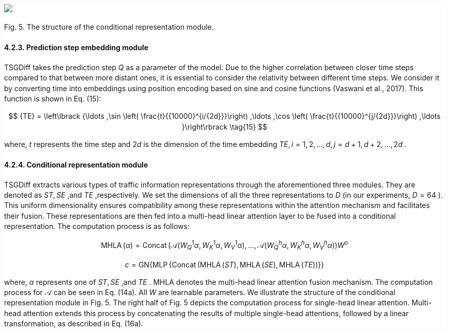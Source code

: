 










<img src="https://cdn.noedgeai.com/bo_d2u6hl3ef24c73b31f10_10.jpg?x=331&y=155&w=1039&h=478&r=0"/>

Fig. 5. The structure of the conditional representation module.



#### 4.2.3. Prediction step embedding module

TSGDiff takes the prediction step $Q$ as a parameter of the model. Due to the higher correlation between closer time steps compared to that between more distant ones, it is essential to consider the relativity between different time steps. We consider it by converting time into embeddings using position encoding based on sine and cosine functions (Vaswani et al., 2017). This function is shown in Eq. (15):

$$
{TE} = \left\lbrack  {\ldots ,\sin \left( \frac{t}{{10000}^{i/{2d}}}\right) ,\ldots ,\cos \left( \frac{t}{{10000}^{j/{2d}}}\right) ,\ldots }\right\rbrack   \tag{15}
$$

where, $t$ represents the time step and ${2d}$ is the dimension of the time embedding ${TE},i = 1,2,\ldots ,d,j = d + 1,d + 2,\ldots ,{2d}$ .

#### 4.2.4. Conditional representation module

TSGDiff extracts various types of traffic information representations through the aforementioned three modules. They are denoted as ${ST},{SE}$ ,and ${TE}$ ,respectively. We set the dimensions of all the three representations to $D$ (in our experiments, $D = {64}$ ). This uniform dimensionality ensures compatibility among these representations within the attention mechanism and facilitates their fusion. These representations are then fed into a multi-head linear attention layer to be fused into a conditional representation. The computation process is as follows:

$$
\operatorname{MHLA}\left( \alpha \right)  = \operatorname{Concat}\left( {\mathcal{A}\left( {{W}_{Q}^{1}\alpha ,{W}_{K}^{1}\alpha ,{W}_{V}^{1}\alpha }\right) ,\ldots ,\mathcal{A}\left( {{W}_{Q}^{h}\alpha ,{W}_{K}^{h}\alpha ,{W}_{V}^{h}\alpha }\right) }\right) {W}^{o} \tag{16a}
$$

$$
c = \mathrm{{GN}}\{ \operatorname{MLP}\{ \operatorname{Concat}\left( {\operatorname{MHLA}\left( {ST}\right) ,\operatorname{MHLA}\left( {SE}\right) ,\operatorname{MHLA}\left( {TE}\right) }\right) \} \}  \tag{16b}
$$

where, $\alpha$ represents one of ${ST},{SE}$ ,and ${TE}$ . MHLA denotes the multi-head linear attention fusion mechanism. The computation process for $\mathcal{A}$ can be seen in Eq. (14a). All $W$ are learnable parameters. We illustrate the structure of the conditional representation module in Fig. 5. The right half of Fig. 5 depicts the computation process for single-head linear attention. Multi-head attention extends this process by concatenating the results of multiple single-head attentions, followed by a linear transformation, as described in Eq. (16a).
